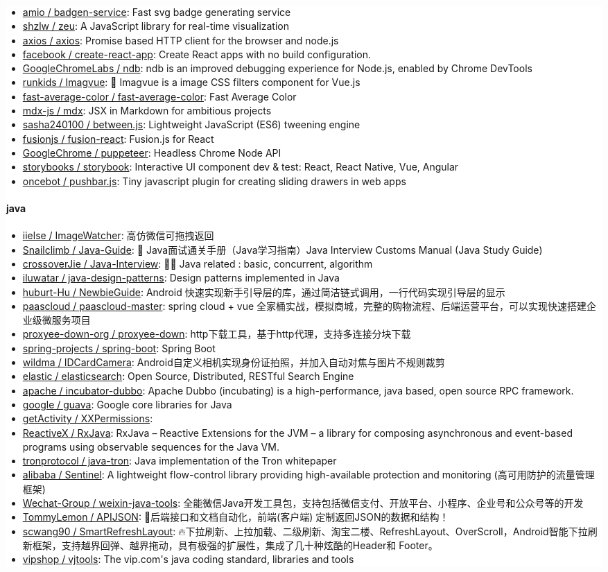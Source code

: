 * [amio / badgen-service](https://github.com/amio/badgen-service):  Fast svg badge generating service
* [shzlw / zeu](https://github.com/shzlw/zeu):  A JavaScript library for real-time visualization
* [axios / axios](https://github.com/axios/axios):  Promise based HTTP client for the browser and node.js
* [facebook / create-react-app](https://github.com/facebook/create-react-app):  Create React apps with no build configuration.
* [GoogleChromeLabs / ndb](https://github.com/GoogleChromeLabs/ndb):  ndb is an improved debugging experience for Node.js, enabled by Chrome DevTools
* [runkids / Imagvue](https://github.com/runkids/Imagvue):  🎑 Imagvue is a image CSS filters component for Vue.js
* [fast-average-color / fast-average-color](https://github.com/fast-average-color/fast-average-color):  Fast Average Color
* [mdx-js / mdx](https://github.com/mdx-js/mdx):  JSX in Markdown for ambitious projects
* [sasha240100 / between.js](https://github.com/sasha240100/between.js):  Lightweight JavaScript (ES6) tweening engine
* [fusionjs / fusion-react](https://github.com/fusionjs/fusion-react):  Fusion.js for React
* [GoogleChrome / puppeteer](https://github.com/GoogleChrome/puppeteer):  Headless Chrome Node API
* [storybooks / storybook](https://github.com/storybooks/storybook):  Interactive UI component dev & test: React, React Native, Vue, Angular
* [oncebot / pushbar.js](https://github.com/oncebot/pushbar.js):  Tiny javascript plugin for creating sliding drawers in web apps

#### java

* [iielse / ImageWatcher](https://github.com/iielse/ImageWatcher):  高仿微信可拖拽返回
* [Snailclimb / Java-Guide](https://github.com/Snailclimb/Java-Guide):  📖 Java面试通关手册（Java学习指南）Java Interview Customs Manual (Java Study Guide)
* [crossoverJie / Java-Interview](https://github.com/crossoverJie/Java-Interview):  👨‍🎓 Java related : basic, concurrent, algorithm
* [iluwatar / java-design-patterns](https://github.com/iluwatar/java-design-patterns):  Design patterns implemented in Java
* [huburt-Hu / NewbieGuide](https://github.com/huburt-Hu/NewbieGuide):  Android 快速实现新手引导层的库，通过简洁链式调用，一行代码实现引导层的显示
* [paascloud / paascloud-master](https://github.com/paascloud/paascloud-master):  spring cloud + vue 全家桶实战，模拟商城，完整的购物流程、后端运营平台，可以实现快速搭建企业级微服务项目
* [proxyee-down-org / proxyee-down](https://github.com/proxyee-down-org/proxyee-down):  http下载工具，基于http代理，支持多连接分块下载
* [spring-projects / spring-boot](https://github.com/spring-projects/spring-boot):  Spring Boot
* [wildma / IDCardCamera](https://github.com/wildma/IDCardCamera):  Android自定义相机实现身份证拍照，并加入自动对焦与图片不规则裁剪
* [elastic / elasticsearch](https://github.com/elastic/elasticsearch):  Open Source, Distributed, RESTful Search Engine
* [apache / incubator-dubbo](https://github.com/apache/incubator-dubbo):  Apache Dubbo (incubating) is a high-performance, java based, open source RPC framework.
* [google / guava](https://github.com/google/guava):  Google core libraries for Java
* [getActivity / XXPermissions](https://github.com/getActivity/XXPermissions):  
* [ReactiveX / RxJava](https://github.com/ReactiveX/RxJava):  RxJava – Reactive Extensions for the JVM – a library for composing asynchronous and event-based programs using observable sequences for the Java VM.
* [tronprotocol / java-tron](https://github.com/tronprotocol/java-tron):  Java implementation of the Tron whitepaper
* [alibaba / Sentinel](https://github.com/alibaba/Sentinel):  A lightweight flow-control library providing high-available protection and monitoring (高可用防护的流量管理框架)
* [Wechat-Group / weixin-java-tools](https://github.com/Wechat-Group/weixin-java-tools):  全能微信Java开发工具包，支持包括微信支付、开放平台、小程序、企业号和公众号等的开发
* [TommyLemon / APIJSON](https://github.com/TommyLemon/APIJSON):  🚀后端接口和文档自动化，前端(客户端) 定制返回JSON的数据和结构！
* [scwang90 / SmartRefreshLayout](https://github.com/scwang90/SmartRefreshLayout):  🔥下拉刷新、上拉加载、二级刷新、淘宝二楼、RefreshLayout、OverScroll，Android智能下拉刷新框架，支持越界回弹、越界拖动，具有极强的扩展性，集成了几十种炫酷的Header和 Footer。
* [vipshop / vjtools](https://github.com/vipshop/vjtools):  The vip.com's java coding standard, libraries and tools
